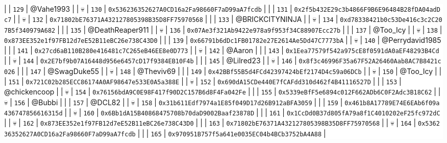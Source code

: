 |  | `129` | @Vahe1993 |
| 💀 | `130` | `0x536236352627A0CD16a2Fa98660F7aD99aA7fcdb` |
|  | `131` | `0x2f5b432E29c3b4866F9B6E96484B28fDA04adDc7` |
| 💀 | `132` | `0x71802bE76371A432127805398B35D8FF75970568` |
|  | `133` | @BRICKCITYNINJA |
| 💀 | `134` | `0xd78338421b0c53De416c3c2C207B5f340979A682` |
|  | `135` | @DeathReaper911 |
| 💀 | `136` | `0x07Ae3f321Ab9422e978a9f953f34C88907Ecc27b` |
|  | `137` | @Too_Icy |
| 💀 | `138` | `0x873EE352e1f97FB12d7eE52B11eBC26e738C43D0` |
|  | `139` | `0x66791b6dDc1FB01782e27E2614Ae5Dd47C7773bA` |
| 💀 | `140` | @Perrydavid1985 |
|  | `141` | `0x27cd6aB110B280e416481c7C265eB46EE8e0D773` |
| 💀 | `142` | @Aaron |
|  | `143` | `0x1Eea77579f542a975cE8f0591dA0aEF48293B4Cd` |
| 💀 | `144` | `0x2E7bf9b07A16448d956e6457cD17f9384EB10F4b` |
|  | `145` | @Lilred23 |
| 💀 | `146` | `0x8f3c46996F35a67F52A26460Aab8AC7B8421c026` |
|  | `147` | @SwagDuke55 |
| 💀 | `148` | @Theviv69 |
|  | `149` | `0x42BBf55B5d4FCd42397424bEf2174D4c59a06DCb` |
| 💀 | `150` | @Too_Icy |
|  | `151` | `0x721C02b285ECC86174A0AF98647e533E0A5a388E` |
| 💀 | `152` | `0x690dA15CDe440E7fCAFdd310d462f4B41116527D` |
|  | `153` | @chickencoop |
| 💀 | `154` | `0x76156bdA9C0E98F417f90D2C157B6d8F4Fa042Fe` |
|  | `155` | `0x5339eBfF5e6894c012F662ADb6C0F2Adc3B18C62` |
| 💀 | `156` | @Bubbi |
|  | `157` | @DCL82 |
| 💀 | `158` | `0x31b611Edf7974a1E85f049D17d26B912aBFA3059` |
|  | `159` | `0x461b8A17789E74E6EAb6f09a436747856616315d` |
| 💀 | `160` | `0x6Bb1dA15B40868475708b70daD9002Baaf23878D` |
|  | `161` | `0x1CcDd0B37d805fA79a8f1C4010202eF25fc972dC` |
| 💀 | `162` | `0x873EE352e1f97FB12d7eE52B11eBC26e738C43D0` |
|  | `163` | `0x71802bE76371A432127805398B35D8FF75970568` |
| 💀 | `164` | `0x536236352627A0CD16a2Fa98660F7aD99aA7fcdb` |
|  | `165` | `0x970951B757f5a641e0035EC04b4BCb3752bA4A88` |